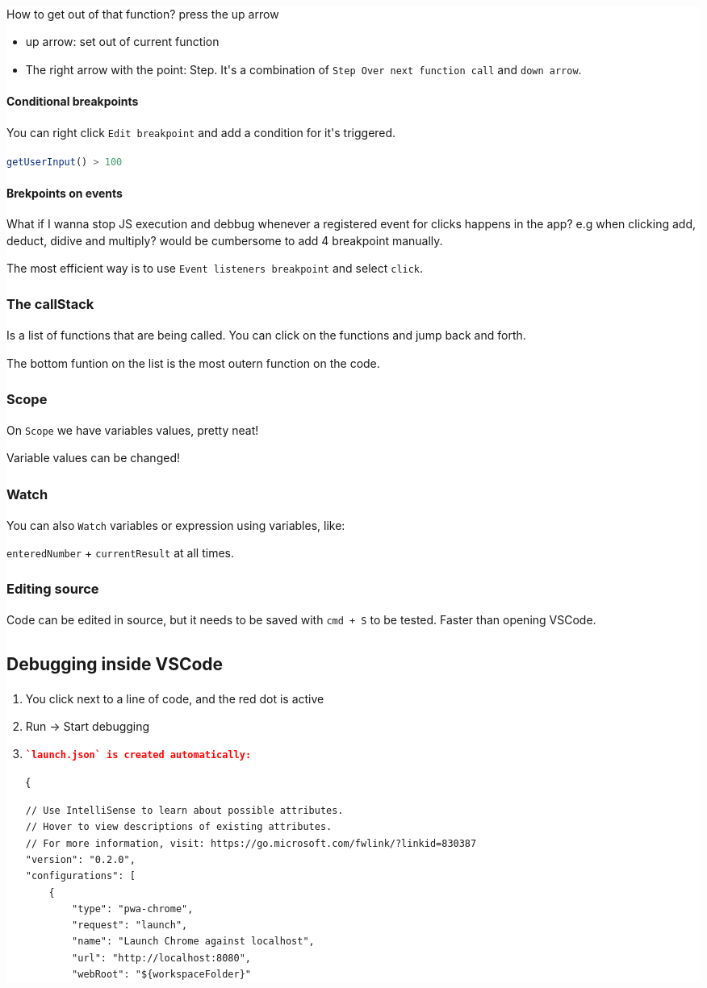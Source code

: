 How to get out of that function? press the up arrow

- up arrow: set out of current function

- The right arrow with the point: Step. It's a combination of `Step Over next function call` and `down arrow`.

#### Conditional breakpoints

You can right click `Edit breakpoint` and add a condition for it's triggered.

```js
getUserInput() > 100
```

#### Brekpoints on events

What if I wanna stop JS execution and debbug whenever a registered event for clicks happens in the app? e.g when clicking add, deduct, didive and multiply?
would be cumbersome to add 4 breakpoint manually.

The most efficient way is to use `Event listeners breakpoint` and select `click`.

### The callStack

Is a list of functions that are being called. You can click on the functions and jump back and forth.

The bottom funtion on the list is the most outern function on the code.

### Scope

On `Scope` we have variables values, pretty neat!

Variable values can be changed!

### Watch

You can also `Watch` variables or expression using variables, like:

`enteredNumber` + `currentResult` at all times.

### Editing source

Code can be edited in source, but it needs to be saved with `cmd + S` to be tested. Faster than opening VSCode.

## Debugging inside VSCode

1) You click next to a line of code, and the red dot is active

2) Run -> Start debugging

3) ```json
   `launch.json` is created automatically:
   ```
   
   {
   
       // Use IntelliSense to learn about possible attributes.
       // Hover to view descriptions of existing attributes.
       // For more information, visit: https://go.microsoft.com/fwlink/?linkid=830387
       "version": "0.2.0",
       "configurations": [
           {
               "type": "pwa-chrome",
               "request": "launch",
               "name": "Launch Chrome against localhost",
               "url": "http://localhost:8080",
               "webRoot": "${workspaceFolder}"
   ```